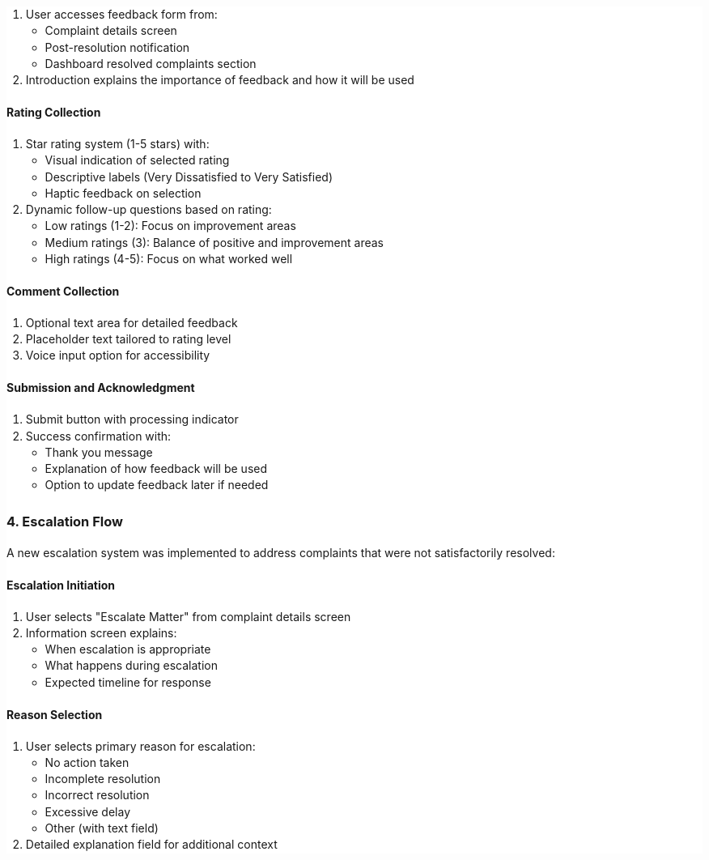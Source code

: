 1. User accesses feedback form from:
   - Complaint details screen
   - Post-resolution notification
   - Dashboard resolved complaints section
2. Introduction explains the importance of feedback and how it will be used

#### Rating Collection

1. Star rating system (1-5 stars) with:
   - Visual indication of selected rating
   - Descriptive labels (Very Dissatisfied to Very Satisfied)
   - Haptic feedback on selection
2. Dynamic follow-up questions based on rating:
   - Low ratings (1-2): Focus on improvement areas
   - Medium ratings (3): Balance of positive and improvement areas
   - High ratings (4-5): Focus on what worked well

#### Comment Collection

1. Optional text area for detailed feedback
2. Placeholder text tailored to rating level
3. Voice input option for accessibility

#### Submission and Acknowledgment

1. Submit button with processing indicator
2. Success confirmation with:
   - Thank you message
   - Explanation of how feedback will be used
   - Option to update feedback later if needed

### 4. Escalation Flow

A new escalation system was implemented to address complaints that were not satisfactorily resolved:

#### Escalation Initiation

1. User selects "Escalate Matter" from complaint details screen
2. Information screen explains:
   - When escalation is appropriate
   - What happens during escalation
   - Expected timeline for response

#### Reason Selection

1. User selects primary reason for escalation:
   - No action taken
   - Incomplete resolution
   - Incorrect resolution
   - Excessive delay
   - Other (with text field)
2. Detailed explanation field for additional context

